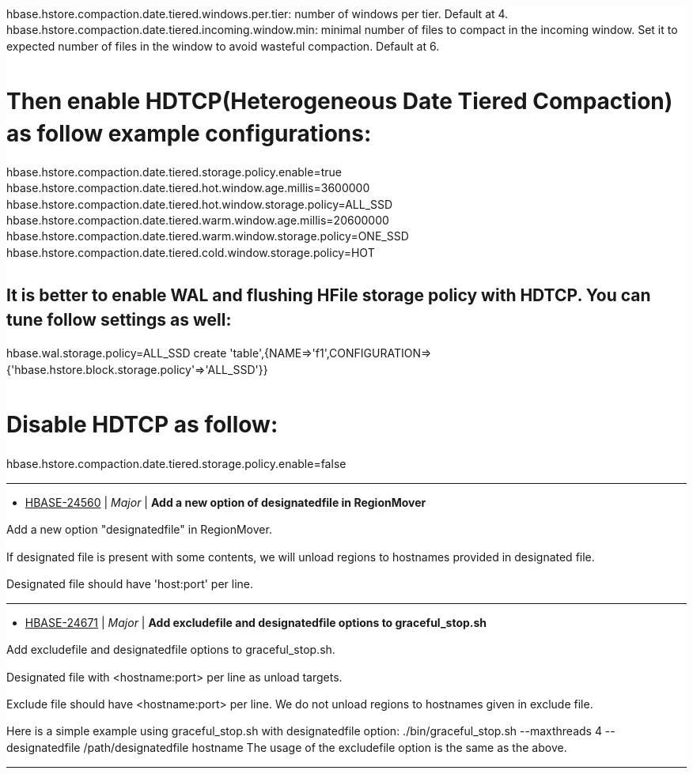 hbase.hstore.compaction.date.tiered.windows.per.tier: number of windows per tier. Default at 4.
hbase.hstore.compaction.date.tiered.incoming.window.min: minimal number of files to compact in the incoming window. Set it to expected number of files in the window to avoid wasteful compaction. Default at 6.

# Then enable HDTCP(Heterogeneous Date Tiered Compaction) as follow example configurations:  
hbase.hstore.compaction.date.tiered.storage.policy.enable=true
hbase.hstore.compaction.date.tiered.hot.window.age.millis=3600000
hbase.hstore.compaction.date.tiered.hot.window.storage.policy=ALL\_SSD
hbase.hstore.compaction.date.tiered.warm.window.age.millis=20600000
hbase.hstore.compaction.date.tiered.warm.window.storage.policy=ONE\_SSD
hbase.hstore.compaction.date.tiered.cold.window.storage.policy=HOT
## It is better to enable WAL and flushing HFile storage policy with HDTCP. You can tune follow settings as well:
hbase.wal.storage.policy=ALL\_SSD
create 'table',{NAME=\>'f1',CONFIGURATION=\>{'hbase.hstore.block.storage.policy'=\>'ALL\_SSD'}}

# Disable HDTCP as follow:
hbase.hstore.compaction.date.tiered.storage.policy.enable=false


---

* [HBASE-24560](https://issues.apache.org/jira/browse/HBASE-24560) | *Major* | **Add a new option of designatedfile in RegionMover**

Add a new option "designatedfile" in RegionMover.

If designated file is present with some contents, we will unload regions to hostnames provided in designated file.

Designated file should have 'host:port' per line.


---

* [HBASE-24671](https://issues.apache.org/jira/browse/HBASE-24671) | *Major* | **Add excludefile and designatedfile options to graceful\_stop.sh**

Add excludefile and designatedfile options to graceful\_stop.sh. 

Designated file with \<hostname:port\> per line as unload targets.

Exclude file should have \<hostname:port\> per line. We do not unload regions to hostnames given in exclude file.

Here is a simple example using graceful\_stop.sh with designatedfile option:
./bin/graceful\_stop.sh --maxthreads 4 --designatedfile /path/designatedfile hostname
The usage of the excludefile option is the same as the above.


---
